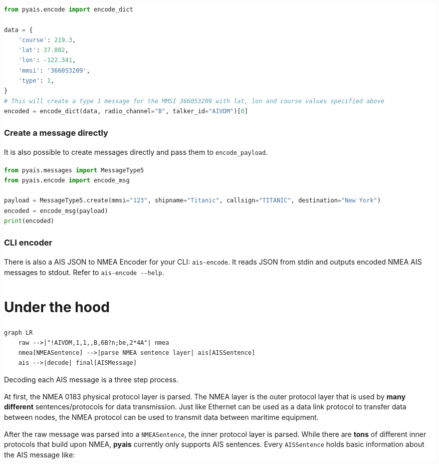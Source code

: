 ```py
from pyais.encode import encode_dict

data = {
    'course': 219.3,
    'lat': 37.802,
    'lon': -122.341,
    'mmsi': '366053209',
    'type': 1,
}
# This will create a type 1 message for the MMSI 366053209 with lat, lon and course values specified above
encoded = encode_dict(data, radio_channel="B", talker_id="AIVDM")[0]
```

### Create a message directly

It is also possible to create messages directly and pass them to `encode_payload`.

```py
from pyais.messages import MessageType5
from pyais.encode import encode_msg

payload = MessageType5.create(mmsi="123", shipname="Titanic", callsign="TITANIC", destination="New York")
encoded = encode_msg(payload)
print(encoded)
```

### CLI encoder

There is also a AIS JSON to NMEA Encoder for your CLI: `ais-encode`. It reads JSON from stdin and outputs encoded NMEA AIS messages to stdout. Refer to `ais-encode --help`.

# Under the hood

```mermaid
graph LR
    raw -->|"!AIVDM,1,1,,B,6B?n;be,2*4A"| nmea
    nmea[NMEASentence] -->|parse NMEA sentence layer| ais[AISSentence]
    ais -->|decode| final[AISMessage]
```

Decoding each AIS message is a three step process.

At first, the NMEA 0183 physical protocol layer is parsed. The NMEA layer is the outer protocol layer that is used by **many different** sentences/protocols for data transmission. Just like Ethernet can be used as a data link protocol to transfer data between nodes, the NMEA protocol can be used to transmit data between maritime equipment.

After the raw message was parsed into a `NMEASentence`, the inner protocol layer is parsed. While there are **tons** of different inner protocols that build upon NMEA, **pyais** currently only supports AIS sentences. Every `AISSentence` holds basic information about the AIS message like:
